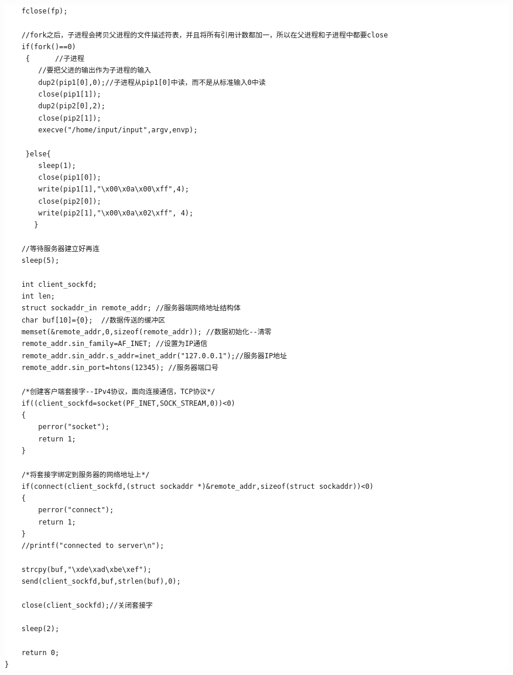 ```
    fclose(fp);

    //fork之后，子进程会拷贝父进程的文件描述符表，并且将所有引用计数都加一，所以在父进程和子进程中都要close
    if(fork()==0)
     {      //子进程
        //要把父进的输出作为子进程的输入
        dup2(pip1[0],0);//子进程从pip1[0]中读，而不是从标准输入0中读
        close(pip1[1]);
        dup2(pip2[0],2);
        close(pip2[1]);
        execve("/home/input/input",argv,envp);

     }else{
        sleep(1);
        close(pip1[0]);
        write(pip1[1],"\x00\x0a\x00\xff",4);
        close(pip2[0]);
        write(pip2[1],"\x00\x0a\x02\xff", 4);
       }

    //等待服务器建立好再连
    sleep(5);

    int client_sockfd;  
    int len;  
    struct sockaddr_in remote_addr; //服务器端网络地址结构体 
    char buf[10]={0};  //数据传送的缓冲区 
    memset(&remote_addr,0,sizeof(remote_addr)); //数据初始化--清零 
    remote_addr.sin_family=AF_INET; //设置为IP通信 
    remote_addr.sin_addr.s_addr=inet_addr("127.0.0.1");//服务器IP地址 
    remote_addr.sin_port=htons(12345); //服务器端口号 

    /*创建客户端套接字--IPv4协议，面向连接通信，TCP协议*/  
    if((client_sockfd=socket(PF_INET,SOCK_STREAM,0))<0)  
    {  
        perror("socket");  
        return 1;  
    }  

    /*将套接字绑定到服务器的网络地址上*/  
    if(connect(client_sockfd,(struct sockaddr *)&remote_addr,sizeof(struct sockaddr))<0)  
    {  
        perror("connect");  
        return 1;  
    }  
    //printf("connected to server\n"); 

    strcpy(buf,"\xde\xad\xbe\xef");
    send(client_sockfd,buf,strlen(buf),0);  

    close(client_sockfd);//关闭套接字 

    sleep(2);

    return 0;
}
```
